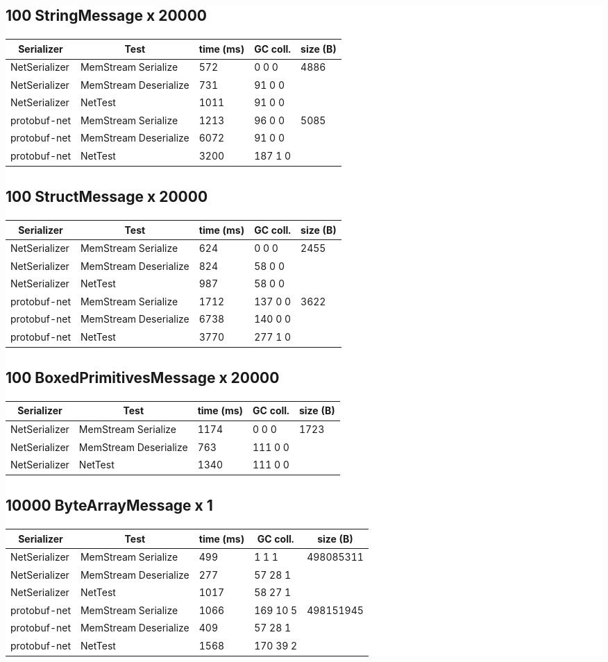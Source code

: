 ## 100 StringMessage x 20000 
|  Serializer   |          Test          |  time (ms)  |    GC coll.   |   size (B)  |
| --------------| -----------------------| ------------| --------------| ------------|
|NetSerializer  | MemStream Serialize    |         572 |    0   0    0 |        4886 |
|NetSerializer  | MemStream Deserialize  |         731 |   91   0    0 |             |
|NetSerializer  | NetTest                |        1011 |   91   0    0 |             |
|protobuf-net   | MemStream Serialize    |        1213 |   96   0    0 |        5085 |
|protobuf-net   | MemStream Deserialize  |        6072 |   91   0    0 |             |
|protobuf-net   | NetTest                |        3200 |  187   1    0 |             |

## 100 StructMessage x 20000 
|  Serializer   |          Test          |  time (ms)  |    GC coll.   |   size (B)  |
| --------------| -----------------------| ------------| --------------| ------------|
|NetSerializer  | MemStream Serialize    |         624 |    0   0    0 |        2455 |
|NetSerializer  | MemStream Deserialize  |         824 |   58   0    0 |             |
|NetSerializer  | NetTest                |         987 |   58   0    0 |             |
|protobuf-net   | MemStream Serialize    |        1712 |  137   0    0 |        3622 |
|protobuf-net   | MemStream Deserialize  |        6738 |  140   0    0 |             |
|protobuf-net   | NetTest                |        3770 |  277   1    0 |             |

## 100 BoxedPrimitivesMessage x 20000 
|  Serializer   |          Test          |  time (ms)  |    GC coll.   |   size (B)  |
| --------------| -----------------------| ------------| --------------| ------------|
|NetSerializer  | MemStream Serialize    |        1174 |    0   0    0 |        1723 |
|NetSerializer  | MemStream Deserialize  |         763 |  111   0    0 |             |
|NetSerializer  | NetTest                |        1340 |  111   0    0 |             |

## 10000 ByteArrayMessage x 1 
|  Serializer   |          Test          |  time (ms)  |    GC coll.   |   size (B)  |
| --------------| -----------------------| ------------| --------------| ------------|
|NetSerializer  | MemStream Serialize    |         499 |    1   1    1 |   498085311 |
|NetSerializer  | MemStream Deserialize  |         277 |   57  28    1 |             |
|NetSerializer  | NetTest                |        1017 |   58  27    1 |             |
|protobuf-net   | MemStream Serialize    |        1066 |  169  10    5 |   498151945 |
|protobuf-net   | MemStream Deserialize  |         409 |   57  28    1 |             |
|protobuf-net   | NetTest                |        1568 |  170  39    2 |             |
